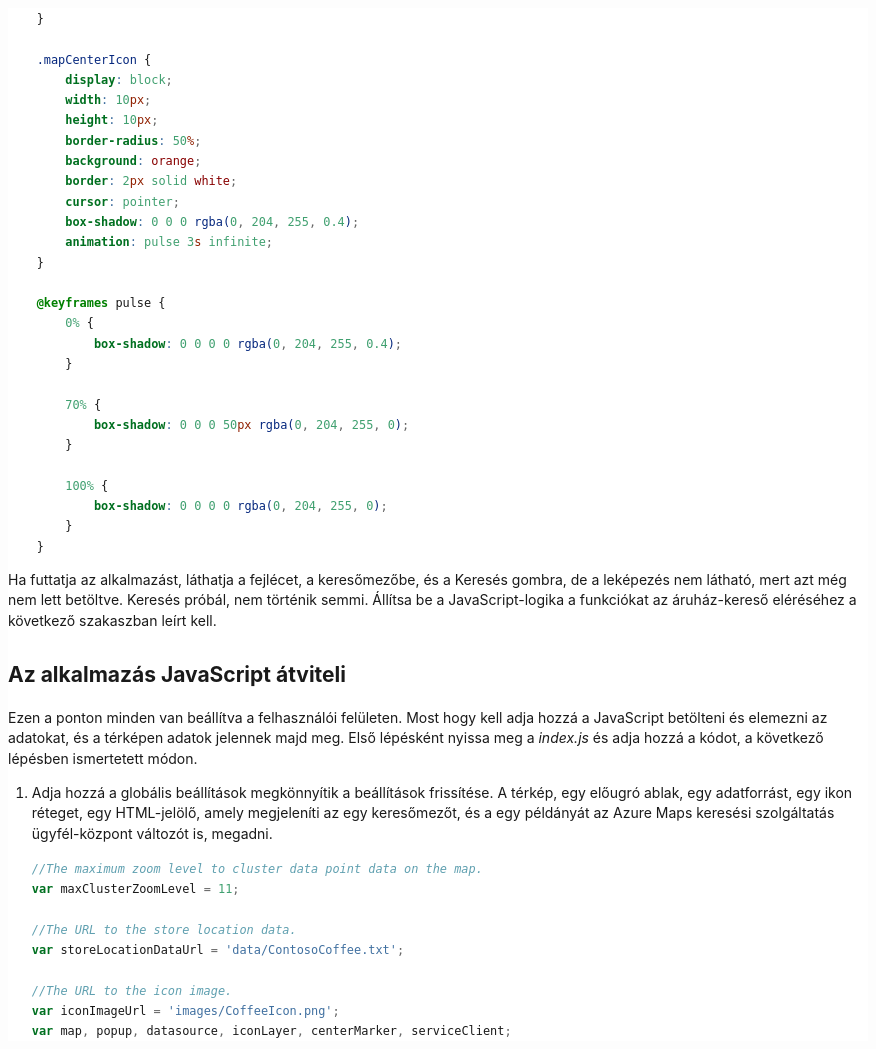 ```css
    } 

    .mapCenterIcon { 
        display: block; 
        width: 10px; 
        height: 10px; 
        border-radius: 50%; 
        background: orange; 
        border: 2px solid white;     
        cursor: pointer;     
        box-shadow: 0 0 0 rgba(0, 204, 255, 0.4);     
        animation: pulse 3s infinite;     
    } 

    @keyframes pulse { 
        0% {     
            box-shadow: 0 0 0 0 rgba(0, 204, 255, 0.4); 
        } 

        70% { 
            box-shadow: 0 0 0 50px rgba(0, 204, 255, 0);     
        } 

        100% { 
            box-shadow: 0 0 0 0 rgba(0, 204, 255, 0); 
        } 
    }

```

Ha futtatja az alkalmazást, láthatja a fejlécet, a keresőmezőbe, és a Keresés gombra, de a leképezés nem látható, mert azt még nem lett betöltve. Keresés próbál, nem történik semmi. Állítsa be a JavaScript-logika a funkciókat az áruház-kereső eléréséhez a következő szakaszban leírt kell.

## <a name="wire-the-application-with-javascript"></a>Az alkalmazás JavaScript átviteli

Ezen a ponton minden van beállítva a felhasználói felületen. Most hogy kell adja hozzá a JavaScript betölteni és elemezni az adatokat, és a térképen adatok jelennek majd meg. Első lépésként nyissa meg a *index.js* és adja hozzá a kódot, a következő lépésben ismertetett módon.

1. Adja hozzá a globális beállítások megkönnyítik a beállítások frissítése. A térkép, egy előugró ablak, egy adatforrást, egy ikon réteget, egy HTML-jelölő, amely megjeleníti az egy keresőmezőt, és a egy példányát az Azure Maps keresési szolgáltatás ügyfél-központ változót is, megadni.

    ```Javascript
    //The maximum zoom level to cluster data point data on the map. 
    var maxClusterZoomLevel = 11; 

    //The URL to the store location data. 
    var storeLocationDataUrl = 'data/ContosoCoffee.txt'; 

    //The URL to the icon image. 
    var iconImageUrl = 'images/CoffeeIcon.png'; 
    var map, popup, datasource, iconLayer, centerMarker, serviceClient;
    ```
